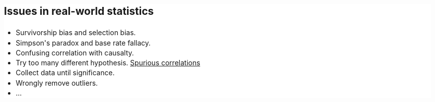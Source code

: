 ## Issues in real-world statistics

- Survivorship bias and selection bias.
- Simpson's paradox and base rate fallacy.
- Confusing correlation with causalty.
- Try too many different hypothesis. [Spurious correlations](https://tylervigen.com/spurious-correlations)
- Collect data until significance.
- Wrongly remove outliers.
- ...

